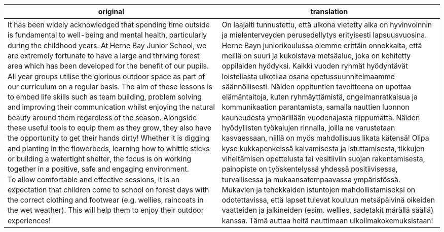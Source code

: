 | original | translation |
|----------|-------------|
| It has been widely acknowledged that spending time outside is fundamental to well-being and mental health, particularly during the childhood years. At Herne Bay Junior School, we are extremely fortunate to have a large and thriving forest area which has been developed for the benefit of our pupils. All year groups utilise the glorious outdoor space as part of our curriculum on a regular basis. The aim of these lessons is to embed life skills such as team building, problem solving and improving their communication whilst enjoying the natural beauty around them regardless of the season. Alongside these useful tools to equip them as they grow, they also have the opportunity to get their hands dirty! Whether it is digging and planting in the flowerbeds, learning how to whittle sticks or building a watertight shelter, the focus is on working together in a positive, safe and engaging environment.<br/>To allow comfortable and effective sessions, it is an expectation that children come to school on forest days with the correct clothing and footwear (e.g. wellies, raincoats in the wet weather). This will help them to enjoy their outdoor experiences! | On laajalti tunnustettu, että ulkona vietetty aika on hyvinvoinnin ja mielenterveyden perusedellytys erityisesti lapsuusvuosina. Herne Bayn juniorikoulussa olemme erittäin onnekkaita, että meillä on suuri ja kukoistava metsäalue, joka on kehitetty oppilaiden hyödyksi. Kaikki vuoden ryhmät hyödyntävät loisteliasta ulkotilaa osana opetussuunnitelmaamme säännöllisesti. Näiden oppituntien tavoitteena on upottaa elämäntaitoja, kuten ryhmäyttämistä, ongelmanratkaisua ja kommunikaation parantamista, samalla nauttien luonnon kauneudesta ympärillään vuodenajasta riippumatta. Näiden hyödyllisten työkalujen rinnalla, joilla ne varustetaan kasvaessaan, niillä on myös mahdollisuus likata kätensä! Olipa kyse kukkapenkeissä kaivamisesta ja istuttamisesta, tikkujen viheltämisen opettelusta tai vesitiiviin suojan rakentamisesta, painopiste on työskentelyssä yhdessä positiivisessa, turvallisessa ja mukaansatempaavassa ympäristössä.<br/>Mukavien ja tehokkaiden istuntojen mahdollistamiseksi on odotettavissa, että lapset tulevat kouluun metsäpäivinä oikeiden vaatteiden ja jalkineiden (esim. wellies, sadetakit märällä säällä) kanssa. Tämä auttaa heitä nauttimaan ulkoilmakokemuksistaan! |